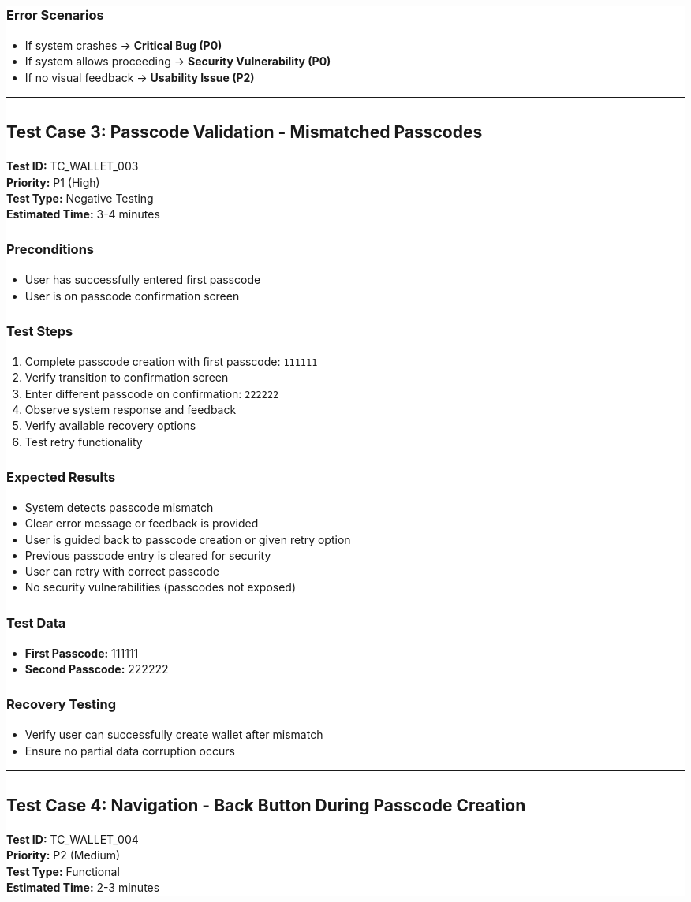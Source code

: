 ### Error Scenarios
- If system crashes → **Critical Bug (P0)**
- If system allows proceeding → **Security Vulnerability (P0)**
- If no visual feedback → **Usability Issue (P2)**

---

## Test Case 3: Passcode Validation - Mismatched Passcodes

**Test ID:** TC_WALLET_003  
**Priority:** P1 (High)  
**Test Type:** Negative Testing  
**Estimated Time:** 3-4 minutes  

### Preconditions
- User has successfully entered first passcode
- User is on passcode confirmation screen

### Test Steps
1. Complete passcode creation with first passcode: `111111`
2. Verify transition to confirmation screen
3. Enter different passcode on confirmation: `222222`
4. Observe system response and feedback
5. Verify available recovery options
6. Test retry functionality

### Expected Results
- System detects passcode mismatch
- Clear error message or feedback is provided
- User is guided back to passcode creation or given retry option
- Previous passcode entry is cleared for security
- User can retry with correct passcode
- No security vulnerabilities (passcodes not exposed)

### Test Data
- **First Passcode:** 111111
- **Second Passcode:** 222222

### Recovery Testing
- Verify user can successfully create wallet after mismatch
- Ensure no partial data corruption occurs

---

## Test Case 4: Navigation - Back Button During Passcode Creation

**Test ID:** TC_WALLET_004  
**Priority:** P2 (Medium)  
**Test Type:** Functional  
**Estimated Time:** 2-3 minutes  
